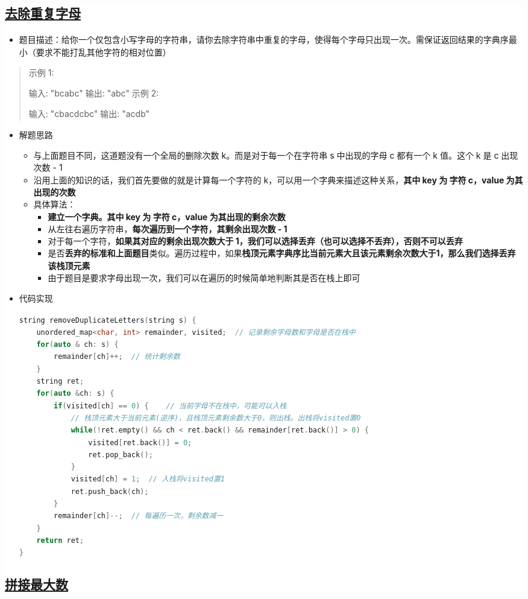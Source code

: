 ## [去除重复字母](https://leetcode-cn.com/problems/remove-duplicate-letters/)

* 题目描述：给你一个仅包含小写字母的字符串，请你去除字符串中重复的字母，使得每个字母只出现一次。需保证返回结果的字典序最小（要求不能打乱其他字符的相对位置）

> 示例 1:
>
> 输入: "bcabc"
> 输出: "abc"
> 示例 2:
>
> 输入: "cbacdcbc"
> 输出: "acdb"

* 解题思路

  * 与上面题目不同，这道题没有一个全局的删除次数 k。而是对于每一个在字符串 s 中出现的字母 c 都有一个 k 值。这个 k 是 c 出现次数 - 1
  * 沿用上面的知识的话，我们首先要做的就是计算每一个字符的 k，可以用一个字典来描述这种关系，**其中 key 为 字符 c，value 为其出现的次数**
  * 具体算法：
    * **建立一个字典。其中 key 为 字符 c，value 为其出现的剩余次数**
    * 从左往右遍历字符串，**每次遍历到一个字符，其剩余出现次数 - 1**
    * 对于每一个字符，**如果其对应的剩余出现次数大于 1，我们可以选择丢弃（也可以选择不丢弃），否则不可以丢弃**
    * 是否**丢弃的标准和上面题目**类似。遍历过程中，如果**栈顶元素字典序比当前元素大且该元素剩余次数大于1，那么我们选择丢弃该栈顶元素**
    * 由于题目是要求字母出现一次，我们可以在遍历的时候简单地判断其是否在栈上即可

* 代码实现

  ```c++
  string removeDuplicateLetters(string s) {    
      unordered_map<char, int> remainder, visited;	// 记录剩余字母数和字母是否在栈中    
      for(auto & ch: s) {        
          remainder[ch]++;	// 统计剩余数    
      }    
      string ret;    
      for(auto &ch: s) {        
          if(visited[ch] == 0) {	// 当前字母不在栈中，可能可以入栈            
              // 栈顶元素大于当前元素(逆序)，且栈顶元素剩余数大于0，则出栈。出栈将visited置0            
              while(!ret.empty() && ch < ret.back() && remainder[ret.back()] > 0) {                 
                  visited[ret.back()] = 0;                
                  ret.pop_back();            
              }            
              visited[ch] = 1;	// 入栈将visited置1            
              ret.push_back(ch);        
          }        
          remainder[ch]--;	// 每遍历一次，剩余数减一    
      }    
      return ret;
  }
  ```

## [ 拼接最大数](https://leetcode-cn.com/problems/create-maximum-number/)

